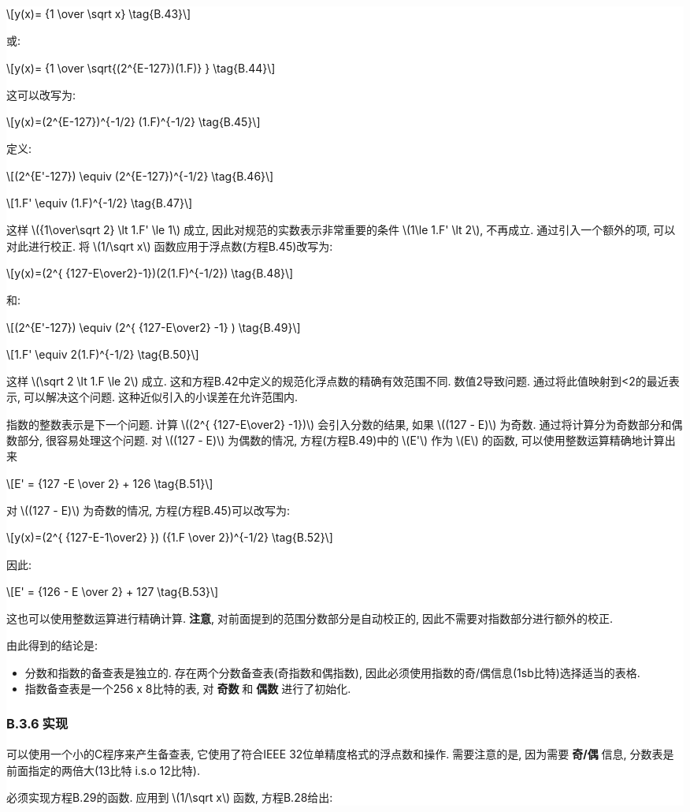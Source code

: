 <p><span class="math">\[y(x)= {1 \over \sqrt x} \tag{B.43}\]</span></p>

<p>或:</p>

<p><span class="math">\[y(x)= {1 \over \sqrt{(2^{E-127})(1.F)} } \tag{B.44}\]</span></p>

<p>这可以改写为:</p>

<p><span class="math">\[y(x)=(2^{E-127})^{-1/2} (1.F)^{-1/2} \tag{B.45}\]</span></p>

<p>定义:</p>

<p><span class="math">\[(2^{E'-127}) \equiv (2^{E-127})^{-1/2} \tag{B.46}\]</span></p>

<p><span class="math">\[1.F' \equiv (1.F)^{-1/2} \tag{B.47}\]</span></p>

<p>这样 <span class="math">\({1\over\sqrt 2} \lt 1.F' \le 1\)</span> 成立, 因此对规范的实数表示非常重要的条件 <span class="math">\(1\le 1.F' \lt 2\)</span>, 不再成立. 通过引入一个额外的项, 可以对此进行校正. 将 <span class="math">\(1/\sqrt x\)</span> 函数应用于浮点数(方程B.45)改写为:</p>

<p><span class="math">\[y(x)=(2^{ {127-E\over2}-1})(2(1.F)^{-1/2}) \tag{B.48}\]</span></p>

<p>和:</p>

<p><span class="math">\[(2^{E'-127}) \equiv (2^{ {127-E\over2} -1} ) \tag{B.49}\]</span></p>

<p><span class="math">\[1.F' \equiv 2(1.F)^{-1/2} \tag{B.50}\]</span></p>

<p>这样 <span class="math">\(\sqrt 2 \lt 1.F \le 2\)</span> 成立. 这和方程B.42中定义的规范化浮点数的精确有效范围不同. 数值2导致问题. 通过将此值映射到&lt;2的最近表示, 可以解决这个问题. 这种近似引入的小误差在允许范围内.</p>

<p>指数的整数表示是下一个问题. 计算 <span class="math">\((2^{ {127-E\over2} -1})\)</span> 会引入分数的结果, 如果 <span class="math">\((127 - E)\)</span> 为奇数. 通过将计算分为奇数部分和偶数部分, 很容易处理这个问题. 对 <span class="math">\((127 - E)\)</span> 为偶数的情况, 方程(方程B.49)中的 <span class="math">\(E'\)</span> 作为 <span class="math">\(E\)</span> 的函数, 可以使用整数运算精确地计算出来</p>

<p><span class="math">\[E' = {127 -E \over 2} + 126 \tag{B.51}\]</span></p>

<p>对 <span class="math">\((127 - E)\)</span> 为奇数的情况, 方程(方程B.45)可以改写为:</p>

<p><span class="math">\[y(x)=(2^{ {127-E-1\over2} }) ({1.F \over 2})^{-1/2} \tag{B.52}\]</span></p>

<p>因此:</p>

<p><span class="math">\[E' = {126 - E \over 2} + 127 \tag{B.53}\]</span></p>

<p>这也可以使用整数运算进行精确计算. <strong>注意</strong>, 对前面提到的范围分数部分是自动校正的, 因此不需要对指数部分进行额外的校正.</p>

<p>由此得到的结论是:</p>

<ul class="incremental">
<li>分数和指数的备查表是独立的. 存在两个分数备查表(奇指数和偶指数), 因此必须使用指数的奇/偶信息(1sb比特)选择适当的表格.</li>
<li>指数备查表是一个256 x 8比特的表, 对 <strong>奇数</strong> 和 <strong>偶数</strong> 进行了初始化.</li>
</ul>

### B.3.6 实现

<p>可以使用一个小的C程序来产生备查表, 它使用了符合IEEE 32位单精度格式的浮点数和操作. 需要注意的是, 因为需要 <strong>奇/偶</strong> 信息, 分数表是前面指定的两倍大(13比特 i.s.o 12比特).</p>

<p>必须实现方程B.29的函数. 应用到 <span class="math">\(1/\sqrt x\)</span> 函数, 方程B.28给出:</p>
